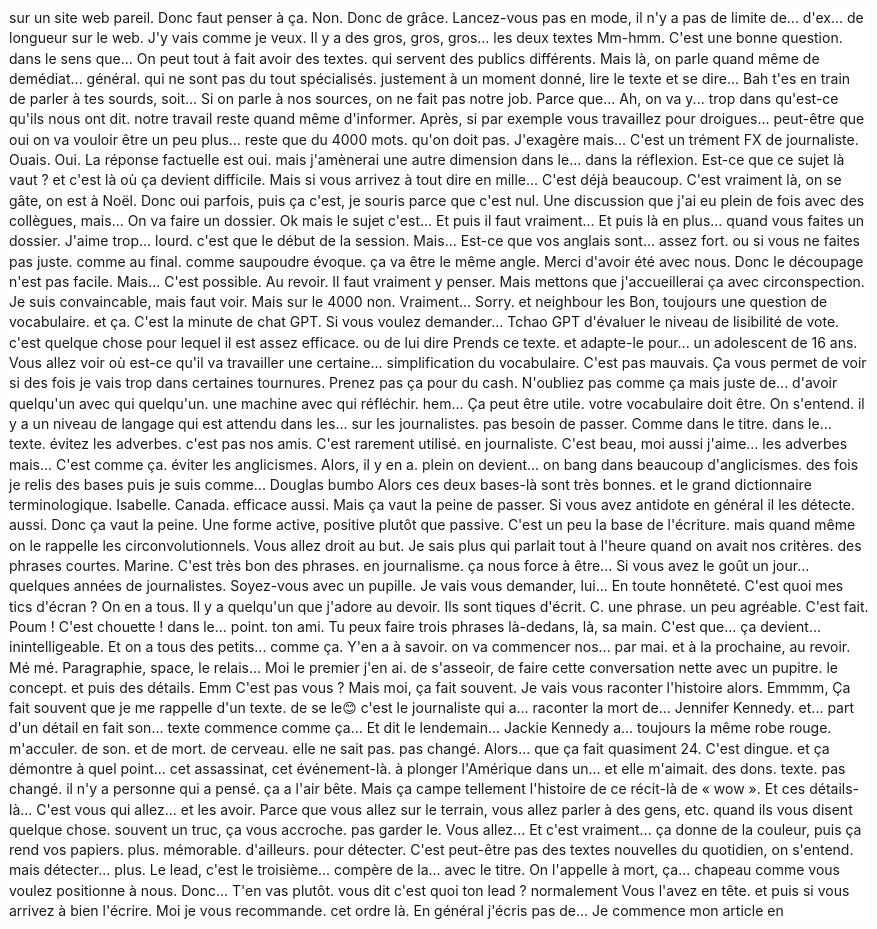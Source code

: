 sur un site web pareil. Donc faut penser à ça. Non. Donc de grâce. Lancez-vous pas en mode, il n'y a pas de limite de... d'ex... de longueur sur le web. J'y vais comme je veux. Il y a des gros, gros, gros... les deux textes Mm-hmm.  C'est une bonne question. dans le sens que... On peut tout à fait avoir des textes. qui servent des publics différents. Mais là, on parle quand même de demédiat... général. qui ne sont pas du tout spécialisés. justement à un moment donné, lire le texte et se dire... Bah t'es en train de parler à tes sourds, soit... Si on parle à nos sources, on ne fait pas notre job. Parce que... Ah, on va y... trop dans qu'est-ce qu'ils nous ont dit.   notre travail reste quand même d'informer. Après, si par exemple vous travaillez pour droigues... peut-être que oui on va vouloir être un peu plus... reste que du 4000 mots.  qu'on doit pas. J'exagère mais...     C'est un trément FX de journaliste. Ouais. Oui. La réponse factuelle est oui. mais j'amènerai une autre dimension dans le... dans la réflexion. Est-ce que ce sujet là vaut ?  et c'est là où ça devient difficile.   Mais si vous arrivez à tout dire en mille... C'est déjà beaucoup. C'est vraiment là, on se gâte, on est à Noël.  Donc oui parfois, puis ça c'est, je souris parce que c'est nul. Une discussion que j'ai eu plein de fois avec des collègues, mais... On va faire un dossier. Ok mais le sujet c'est...  Et puis il faut vraiment... Et puis là en plus... quand vous faites un dossier. J'aime trop... lourd. c'est que le début de la session. Mais... Est-ce que vos anglais sont... assez fort.  ou si vous ne faites pas juste. comme au final. comme saupoudre évoque.   ça va être le même angle. Merci d'avoir été avec nous. Donc le découpage n'est pas facile. Mais... C'est possible. Au revoir. Il faut vraiment y penser. Mais mettons que j'accueillerai ça avec circonspection. Je suis convaincable, mais faut voir. Mais sur le 4000 non. Vraiment... Sorry. et neighbour les Bon, toujours une question de vocabulaire. et ça. C'est la minute de chat GPT. Si vous voulez demander... Tchao GPT d'évaluer le niveau de lisibilité de vote. c'est quelque chose pour lequel il est assez efficace. ou de lui dire Prends ce texte. et adapte-le pour... un adolescent de 16 ans. Vous allez voir où est-ce qu'il va travailler une certaine... simplification du vocabulaire. C'est pas mauvais. Ça vous permet de voir si des fois je vais trop dans certaines tournures. Prenez pas ça pour du cash. N'oubliez pas comme ça mais juste de... d'avoir quelqu'un avec qui quelqu'un. une machine avec qui réfléchir. hem... Ça peut être utile. votre vocabulaire doit être. On s'entend. il y a un niveau de langage qui est attendu dans les... sur les journalistes. pas besoin de passer. Comme dans le titre. dans le... texte. évitez les adverbes. c'est pas nos amis. C'est rarement utilisé. en journaliste. C'est beau, moi aussi j'aime... les adverbes mais...  C'est comme ça. éviter les anglicismes. Alors, il y en a. plein on devient... on bang dans beaucoup d'anglicismes. des fois je relis des bases puis je suis comme... Douglas bumbo  Alors ces deux bases-là sont très bonnes. et le grand dictionnaire terminologique. Isabelle. Canada.  efficace aussi. Mais ça vaut la peine de passer. Si vous avez antidote en général il les détecte. aussi. Donc ça vaut la peine. Une forme active, positive plutôt que passive. C'est un peu la base de l'écriture. mais quand même on le rappelle les circonvolutionnels.  Vous allez droit au but. Je sais plus qui parlait tout à l'heure quand on avait nos critères. des phrases courtes. Marine. C'est très bon des phrases. en journalisme. ça nous force à être...  Si vous avez le goût un jour... quelques années de journalistes. Soyez-vous avec un pupille. Je vais vous demander, lui... En toute honnêteté. C'est quoi mes tics d'écran ? On en a tous. Il y a quelqu'un que j'adore au devoir. Ils sont tiques d'écrit. C. une phrase. un peu agréable. C'est fait. Poum ! C'est chouette ! dans le... point. ton ami. Tu peux faire trois phrases là-dedans, là, sa main. C'est que... ça devient... inintelligeable. Et on a tous des petits... comme ça. Y'en a à savoir. on va commencer nos... par mai. et à la prochaine, au revoir. Mé mé.  Paragraphie, space, le relais...  Moi le premier j'en ai. de s'asseoir, de faire cette conversation nette avec un pupitre.  le concept. et puis des détails. Emm C'est pas vous ? Mais moi, ça fait souvent.  Je vais vous raconter l'histoire alors. Emmmm, Ça fait souvent que je me rappelle d'un texte. de se le😊  c'est le journaliste qui a... raconter la mort de... Jennifer Kennedy. et... part d'un détail en fait son... texte commence comme ça... Et dit le lendemain... Jackie Kennedy a... toujours la même robe rouge. m'acculer. de son. et de mort. de cerveau.  elle ne sait pas. pas changé. Alors... que ça fait quasiment 24. C'est dingue. et ça démontre à quel point... cet assassinat, cet événement-là. à plonger l'Amérique dans un... et elle m'aimait. des dons.  texte. pas changé. il n'y a personne qui a pensé. ça a l'air bête. Mais ça campe tellement l'histoire de ce récit-là de « wow ». Et ces détails-là... C'est vous qui allez... et les avoir. Parce que vous allez sur le terrain, vous allez parler à des gens, etc. quand ils vous disent quelque chose. souvent un truc, ça vous accroche. pas garder le. Vous allez...  Et c'est vraiment... ça donne de la couleur, puis ça rend vos papiers. plus. mémorable. d'ailleurs. pour détecter. C'est peut-être pas des textes nouvelles du quotidien, on s'entend. mais détecter... plus. Le lead, c'est le troisième... compère de la...  avec le titre.  On l'appelle à mort, ça... chapeau comme vous voulez positionne à nous. Donc... T'en vas plutôt. vous dit c'est quoi ton lead ? normalement Vous l'avez en tête. et puis si vous arrivez à bien l'écrire. Moi je vous recommande. cet ordre là. En général j'écris pas de... Je commence mon article en